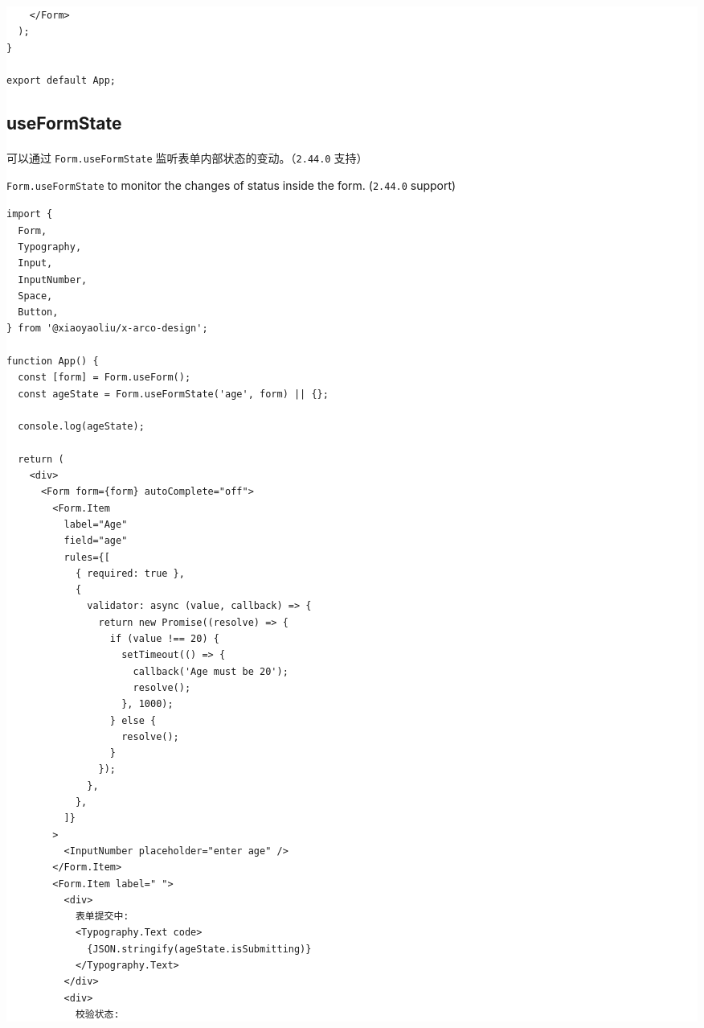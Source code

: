 ```tsx
    </Form>
  );
}

export default App;
```

## useFormState

可以通过 `Form.useFormState` 监听表单内部状态的变动。（`2.44.0` 支持）

`Form.useFormState` to monitor the changes of status inside the form. (`2.44.0` support)

```tsx
import {
  Form,
  Typography,
  Input,
  InputNumber,
  Space,
  Button,
} from '@xiaoyaoliu/x-arco-design';

function App() {
  const [form] = Form.useForm();
  const ageState = Form.useFormState('age', form) || {};

  console.log(ageState);

  return (
    <div>
      <Form form={form} autoComplete="off">
        <Form.Item
          label="Age"
          field="age"
          rules={[
            { required: true },
            {
              validator: async (value, callback) => {
                return new Promise((resolve) => {
                  if (value !== 20) {
                    setTimeout(() => {
                      callback('Age must be 20');
                      resolve();
                    }, 1000);
                  } else {
                    resolve();
                  }
                });
              },
            },
          ]}
        >
          <InputNumber placeholder="enter age" />
        </Form.Item>
        <Form.Item label=" ">
          <div>
            表单提交中:
            <Typography.Text code>
              {JSON.stringify(ageState.isSubmitting)}
            </Typography.Text>
          </div>
          <div>
            校验状态:
```

  [key: string]: any,
